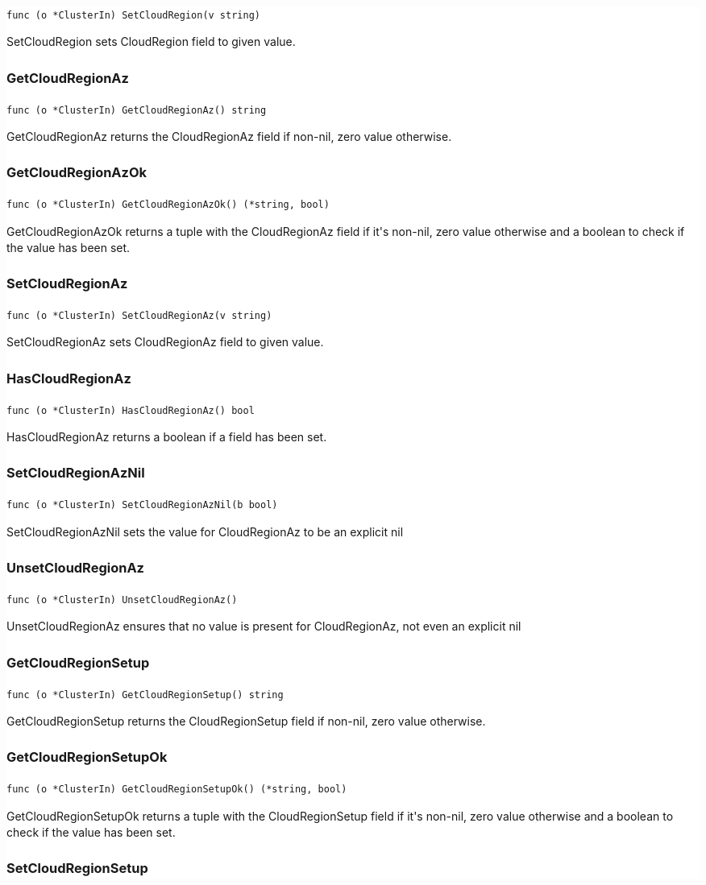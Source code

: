 `func (o *ClusterIn) SetCloudRegion(v string)`

SetCloudRegion sets CloudRegion field to given value.


### GetCloudRegionAz

`func (o *ClusterIn) GetCloudRegionAz() string`

GetCloudRegionAz returns the CloudRegionAz field if non-nil, zero value otherwise.

### GetCloudRegionAzOk

`func (o *ClusterIn) GetCloudRegionAzOk() (*string, bool)`

GetCloudRegionAzOk returns a tuple with the CloudRegionAz field if it's non-nil, zero value otherwise
and a boolean to check if the value has been set.

### SetCloudRegionAz

`func (o *ClusterIn) SetCloudRegionAz(v string)`

SetCloudRegionAz sets CloudRegionAz field to given value.

### HasCloudRegionAz

`func (o *ClusterIn) HasCloudRegionAz() bool`

HasCloudRegionAz returns a boolean if a field has been set.

### SetCloudRegionAzNil

`func (o *ClusterIn) SetCloudRegionAzNil(b bool)`

 SetCloudRegionAzNil sets the value for CloudRegionAz to be an explicit nil

### UnsetCloudRegionAz
`func (o *ClusterIn) UnsetCloudRegionAz()`

UnsetCloudRegionAz ensures that no value is present for CloudRegionAz, not even an explicit nil
### GetCloudRegionSetup

`func (o *ClusterIn) GetCloudRegionSetup() string`

GetCloudRegionSetup returns the CloudRegionSetup field if non-nil, zero value otherwise.

### GetCloudRegionSetupOk

`func (o *ClusterIn) GetCloudRegionSetupOk() (*string, bool)`

GetCloudRegionSetupOk returns a tuple with the CloudRegionSetup field if it's non-nil, zero value otherwise
and a boolean to check if the value has been set.

### SetCloudRegionSetup
